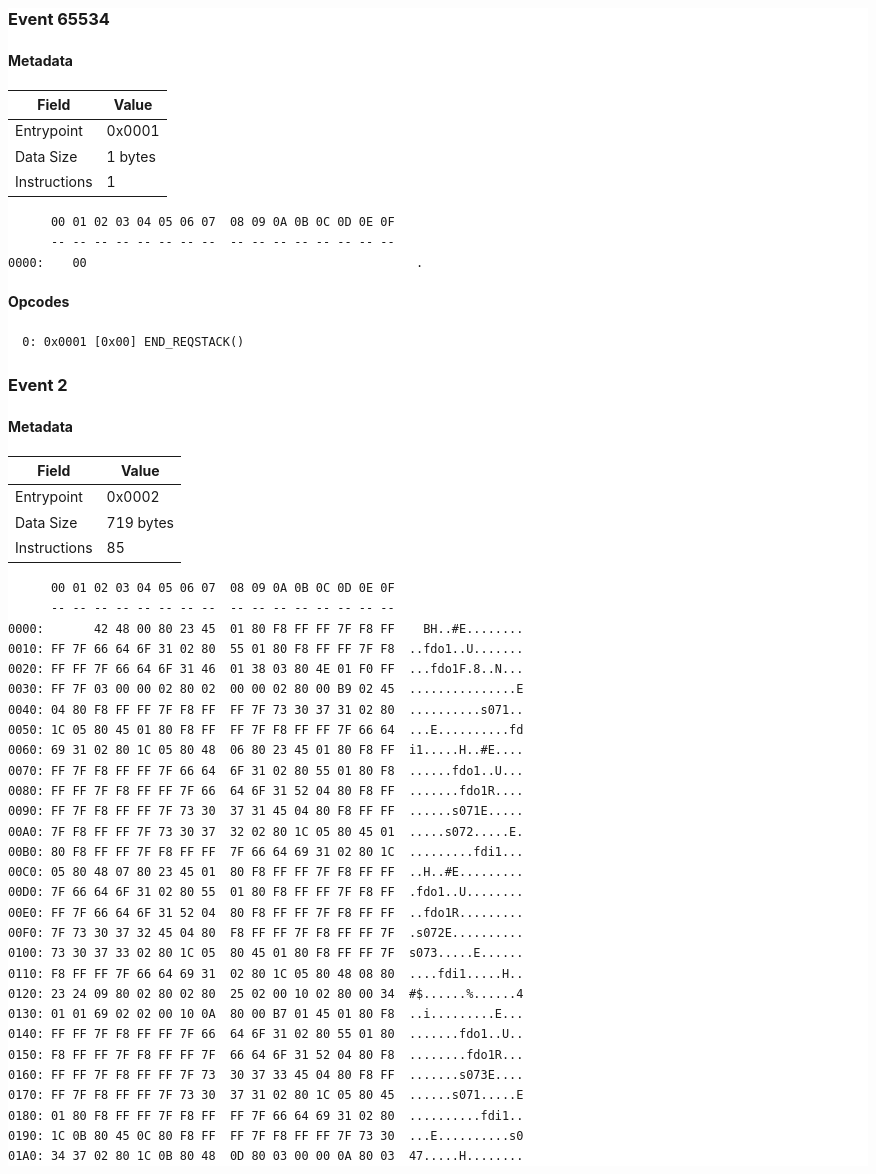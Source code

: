 ### Event 65534

#### Metadata

| Field        | Value   |
|--------------|---------|
| Entrypoint   | 0x0001  |
| Data Size    | 1 bytes |
| Instructions | 1       |

```
      00 01 02 03 04 05 06 07  08 09 0A 0B 0C 0D 0E 0F
      -- -- -- -- -- -- -- --  -- -- -- -- -- -- -- --
0000:    00                                              .              
```

#### Opcodes

```
  0: 0x0001 [0x00] END_REQSTACK()
```

### Event 2

#### Metadata

| Field        | Value     |
|--------------|-----------|
| Entrypoint   | 0x0002    |
| Data Size    | 719 bytes |
| Instructions | 85        |

```
      00 01 02 03 04 05 06 07  08 09 0A 0B 0C 0D 0E 0F
      -- -- -- -- -- -- -- --  -- -- -- -- -- -- -- --
0000:       42 48 00 80 23 45  01 80 F8 FF FF 7F F8 FF    BH..#E........
0010: FF 7F 66 64 6F 31 02 80  55 01 80 F8 FF FF 7F F8  ..fdo1..U.......
0020: FF FF 7F 66 64 6F 31 46  01 38 03 80 4E 01 F0 FF  ...fdo1F.8..N...
0030: FF 7F 03 00 00 02 80 02  00 00 02 80 00 B9 02 45  ...............E
0040: 04 80 F8 FF FF 7F F8 FF  FF 7F 73 30 37 31 02 80  ..........s071..
0050: 1C 05 80 45 01 80 F8 FF  FF 7F F8 FF FF 7F 66 64  ...E..........fd
0060: 69 31 02 80 1C 05 80 48  06 80 23 45 01 80 F8 FF  i1.....H..#E....
0070: FF 7F F8 FF FF 7F 66 64  6F 31 02 80 55 01 80 F8  ......fdo1..U...
0080: FF FF 7F F8 FF FF 7F 66  64 6F 31 52 04 80 F8 FF  .......fdo1R....
0090: FF 7F F8 FF FF 7F 73 30  37 31 45 04 80 F8 FF FF  ......s071E.....
00A0: 7F F8 FF FF 7F 73 30 37  32 02 80 1C 05 80 45 01  .....s072.....E.
00B0: 80 F8 FF FF 7F F8 FF FF  7F 66 64 69 31 02 80 1C  .........fdi1...
00C0: 05 80 48 07 80 23 45 01  80 F8 FF FF 7F F8 FF FF  ..H..#E.........
00D0: 7F 66 64 6F 31 02 80 55  01 80 F8 FF FF 7F F8 FF  .fdo1..U........
00E0: FF 7F 66 64 6F 31 52 04  80 F8 FF FF 7F F8 FF FF  ..fdo1R.........
00F0: 7F 73 30 37 32 45 04 80  F8 FF FF 7F F8 FF FF 7F  .s072E..........
0100: 73 30 37 33 02 80 1C 05  80 45 01 80 F8 FF FF 7F  s073.....E......
0110: F8 FF FF 7F 66 64 69 31  02 80 1C 05 80 48 08 80  ....fdi1.....H..
0120: 23 24 09 80 02 80 02 80  25 02 00 10 02 80 00 34  #$......%......4
0130: 01 01 69 02 02 00 10 0A  80 00 B7 01 45 01 80 F8  ..i.........E...
0140: FF FF 7F F8 FF FF 7F 66  64 6F 31 02 80 55 01 80  .......fdo1..U..
0150: F8 FF FF 7F F8 FF FF 7F  66 64 6F 31 52 04 80 F8  ........fdo1R...
0160: FF FF 7F F8 FF FF 7F 73  30 37 33 45 04 80 F8 FF  .......s073E....
0170: FF 7F F8 FF FF 7F 73 30  37 31 02 80 1C 05 80 45  ......s071.....E
0180: 01 80 F8 FF FF 7F F8 FF  FF 7F 66 64 69 31 02 80  ..........fdi1..
0190: 1C 0B 80 45 0C 80 F8 FF  FF 7F F8 FF FF 7F 73 30  ...E..........s0
01A0: 34 37 02 80 1C 0B 80 48  0D 80 03 00 00 0A 80 03  47.....H........
```